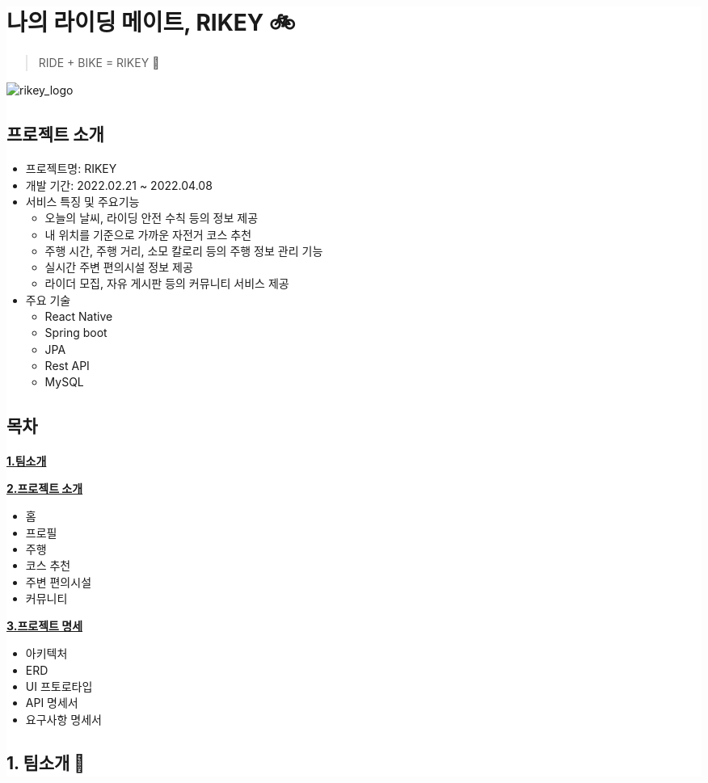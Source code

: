 # 나의 라이딩 메이트, RIKEY 🚲

> RIDE + BIKE = RIKEY 💚

![rikey_logo](/uploads/1a2020ad742b42f8679f9ef50420e269/rikey_logo.png)


## 프로젝트 소개

* 프로젝트명: RIKEY
* 개발 기간: 2022.02.21 ~ 2022.04.08
* 서비스 특징 및 주요기능
  - 오늘의 날씨, 라이딩 안전 수칙 등의 정보 제공
  - 내 위치를 기준으로 가까운 자전거 코스 추천
  - 주행 시간, 주행 거리, 소모 칼로리 등의 주행 정보 관리 기능
  - 실시간 주변 편의시설 정보 제공
  - 라이더 모집, 자유 게시판 등의 커뮤니티 서비스 제공
* 주요 기술
  - React Native
  - Spring boot
  - JPA
  - Rest API
  - MySQL




## 목차 

[**1.팀소개**](#1-팀소개-)

[**2.프로젝트 소개**](#2-프로젝트-소개-)

   - 홈
   - 프로필
   - 주행
   - 코스 추천
   - 주변 편의시설
   - 커뮤니티

   

[**3.프로젝트 명세**](#3-프로젝트-명세-)

   - 아키텍처
   - ERD
   - UI 프토로타입
   - API 명세서
   - 요구사항 명세서   

<div id="1"></div>

## 1. 팀소개 🙌
